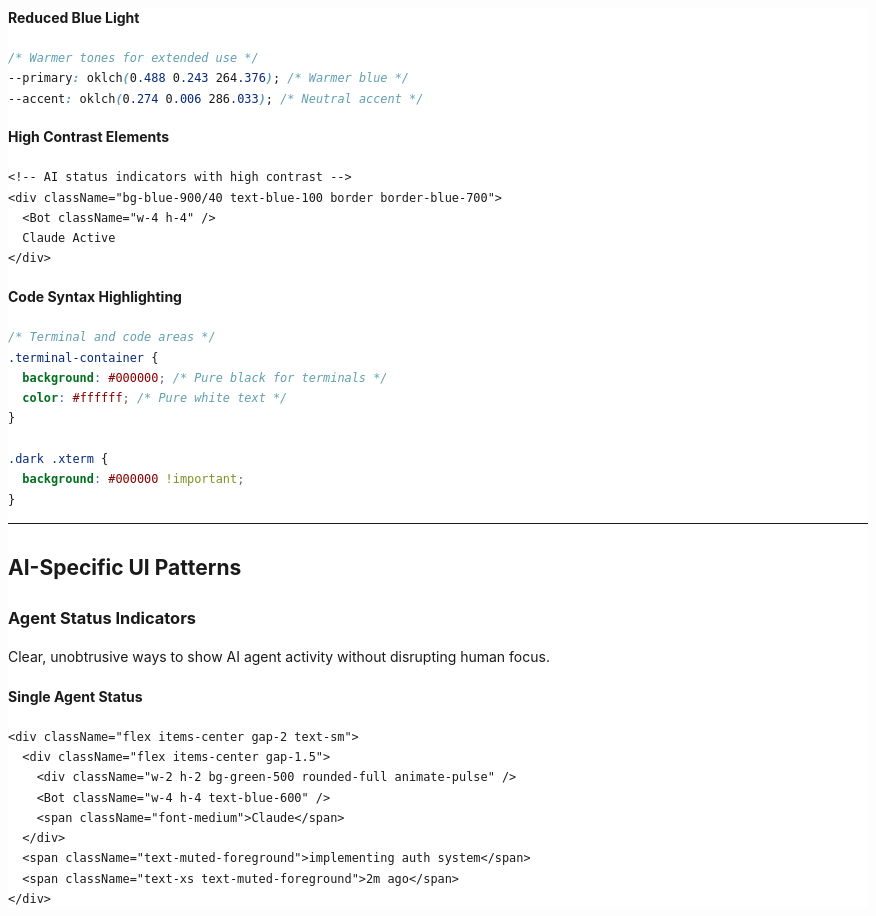 #### Reduced Blue Light

```css
/* Warmer tones for extended use */
--primary: oklch(0.488 0.243 264.376); /* Warmer blue */
--accent: oklch(0.274 0.006 286.033); /* Neutral accent */
```

#### High Contrast Elements

```tailwind
<!-- AI status indicators with high contrast -->
<div className="bg-blue-900/40 text-blue-100 border border-blue-700">
  <Bot className="w-4 h-4" />
  Claude Active
</div>
```

#### Code Syntax Highlighting

```css
/* Terminal and code areas */
.terminal-container {
  background: #000000; /* Pure black for terminals */
  color: #ffffff; /* Pure white text */
}

.dark .xterm {
  background: #000000 !important;
}
```

---

## AI-Specific UI Patterns

### Agent Status Indicators

Clear, unobtrusive ways to show AI agent activity without disrupting human focus.

#### Single Agent Status

```tsx
<div className="flex items-center gap-2 text-sm">
  <div className="flex items-center gap-1.5">
    <div className="w-2 h-2 bg-green-500 rounded-full animate-pulse" />
    <Bot className="w-4 h-4 text-blue-600" />
    <span className="font-medium">Claude</span>
  </div>
  <span className="text-muted-foreground">implementing auth system</span>
  <span className="text-xs text-muted-foreground">2m ago</span>
</div>
```
